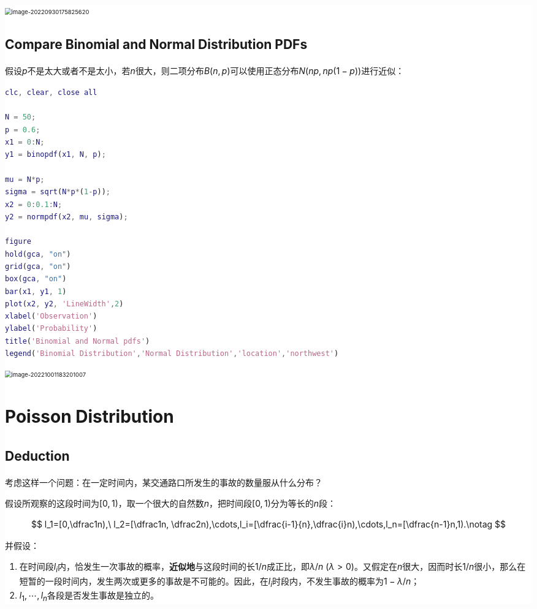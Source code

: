 
<img src="https://github.com/HelloWorld-1017/blog-images/blob/main/migration/imgpersonal/image-20220930175825620.png?raw=true" alt="image-20220930175825620" style="zoom:67%;" />

## Compare Binomial and Normal Distribution PDFs

假设$p$不是太大或者不是太小，若$n$很大，则二项分布$B(n,p)$可以使用正态分布$N(np,np(1-p))$进行近似：

```matlab
clc, clear, close all

N = 50;
p = 0.6;
x1 = 0:N;
y1 = binopdf(x1, N, p);

mu = N*p;
sigma = sqrt(N*p*(1-p));
x2 = 0:0.1:N;
y2 = normpdf(x2, mu, sigma);

figure
hold(gca, "on")
grid(gca, "on")
box(gca, "on")
bar(x1, y1, 1)
plot(x2, y2, 'LineWidth',2)
xlabel('Observation')
ylabel('Probability')
title('Binomial and Normal pdfs')
legend('Binomial Distribution','Normal Distribution','location','northwest')
```

<img src="https://github.com/HelloWorld-1017/blog-images/blob/main/migration/imgpersonal/image-20221001183201007.png?raw=true" alt="image-20221001183201007" style="zoom: 67%;" />

<br>

# Poisson Distribution

## Deduction

考虑这样一个问题：在一定时间内，某交通路口所发生的事故的数量服从什么分布？

假设所观察的这段时间为$[0, 1)$，取一个很大的自然数$n$，把时间段$[0,1)$分为等长的$n$段：

$$
l_1=[0,\dfrac1n),\ l_2=[\dfrac1n, \dfrac2n),\cdots,l_i=[\dfrac{i-1}{n},\dfrac{i}n),\cdots,l_n=[\dfrac{n-1}n,1).\notag
$$

并假设：

1. 在时间段$l_i$内，恰发生一次事故的概率，**近似地**与这段时间的长$1/n$成正比，即$\lambda/n\ (\lambda>0)$。又假定在$n$很大，因而时长$1/n$很小，那么在短暂的一段时间内，发生两次或更多的事故是不可能的。因此，在$l_i$时段内，不发生事故的概率为$1-\lambda/n$；
2. $l_1,\cdots,l_n$各段是否发生事故是独立的。
